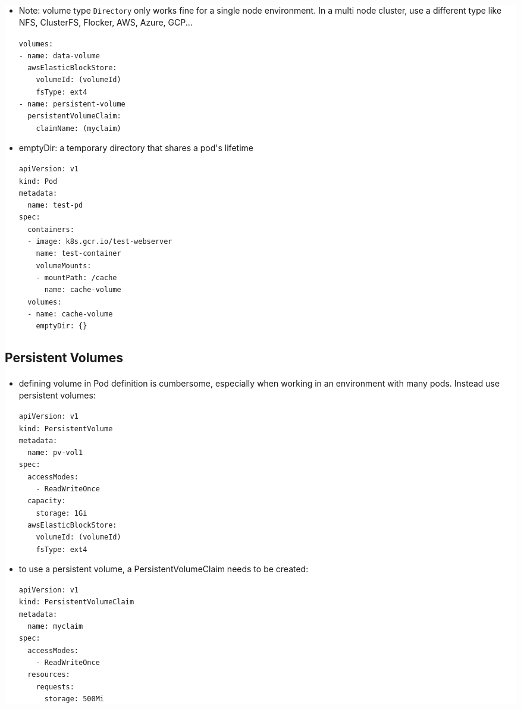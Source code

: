 - Note: volume type `Directory` only works fine for a single node environment. In a multi node cluster, use a different type like NFS, ClusterFS, Flocker, AWS, Azure, GCP...
  ```
  volumes:
  - name: data-volume
    awsElasticBlockStore:
      volumeId: (volumeId)
      fsType: ext4
  - name: persistent-volume
    persistentVolumeClaim:
      claimName: (myclaim)
  ```

- emptyDir: a temporary directory that shares a pod's lifetime
  ```
  apiVersion: v1
  kind: Pod
  metadata:
    name: test-pd
  spec:
    containers:
    - image: k8s.gcr.io/test-webserver
      name: test-container
      volumeMounts:
      - mountPath: /cache
        name: cache-volume
    volumes:
    - name: cache-volume
      emptyDir: {}
  ```

## Persistent Volumes

- defining volume in Pod definition is cumbersome, especially when working in an environment with many pods. Instead use persistent volumes:
  ```
  apiVersion: v1
  kind: PersistentVolume
  metadata:
    name: pv-vol1
  spec:
    accessModes:
      - ReadWriteOnce
    capacity:
      storage: 1Gi
    awsElasticBlockStore:
      volumeId: (volumeId)
      fsType: ext4
  ```

- to use a persistent volume, a PersistentVolumeClaim needs to be created:
  ```
  apiVersion: v1
  kind: PersistentVolumeClaim
  metadata:
    name: myclaim
  spec:
    accessModes:
      - ReadWriteOnce
    resources:
      requests:
        storage: 500Mi
  ```

